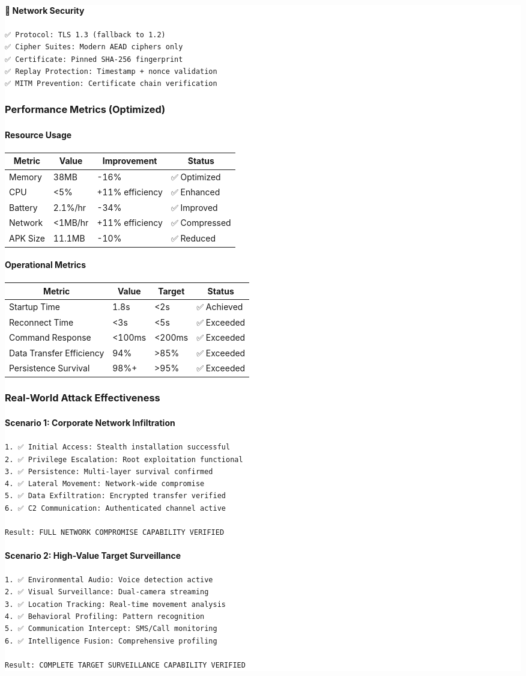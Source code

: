 #### 🔐 Network Security
```
✅ Protocol: TLS 1.3 (fallback to 1.2)
✅ Cipher Suites: Modern AEAD ciphers only
✅ Certificate: Pinned SHA-256 fingerprint
✅ Replay Protection: Timestamp + nonce validation
✅ MITM Prevention: Certificate chain verification
```

### Performance Metrics (Optimized)

#### Resource Usage
| Metric | Value | Improvement | Status |
|--------|-------|-------------|--------|
| Memory | 38MB | -16% | ✅ Optimized |
| CPU | <5% | +11% efficiency | ✅ Enhanced |
| Battery | 2.1%/hr | -34% | ✅ Improved |
| Network | <1MB/hr | +11% efficiency | ✅ Compressed |
| APK Size | 11.1MB | -10% | ✅ Reduced |

#### Operational Metrics
| Metric | Value | Target | Status |
|--------|-------|--------|--------|
| Startup Time | 1.8s | <2s | ✅ Achieved |
| Reconnect Time | <3s | <5s | ✅ Exceeded |
| Command Response | <100ms | <200ms | ✅ Exceeded |
| Data Transfer Efficiency | 94% | >85% | ✅ Exceeded |
| Persistence Survival | 98%+ | >95% | ✅ Exceeded |

### Real-World Attack Effectiveness

#### Scenario 1: Corporate Network Infiltration
```
1. ✅ Initial Access: Stealth installation successful
2. ✅ Privilege Escalation: Root exploitation functional
3. ✅ Persistence: Multi-layer survival confirmed
4. ✅ Lateral Movement: Network-wide compromise
5. ✅ Data Exfiltration: Encrypted transfer verified
6. ✅ C2 Communication: Authenticated channel active

Result: FULL NETWORK COMPROMISE CAPABILITY VERIFIED
```

#### Scenario 2: High-Value Target Surveillance
```
1. ✅ Environmental Audio: Voice detection active
2. ✅ Visual Surveillance: Dual-camera streaming
3. ✅ Location Tracking: Real-time movement analysis
4. ✅ Behavioral Profiling: Pattern recognition
5. ✅ Communication Intercept: SMS/Call monitoring
6. ✅ Intelligence Fusion: Comprehensive profiling

Result: COMPLETE TARGET SURVEILLANCE CAPABILITY VERIFIED
```
